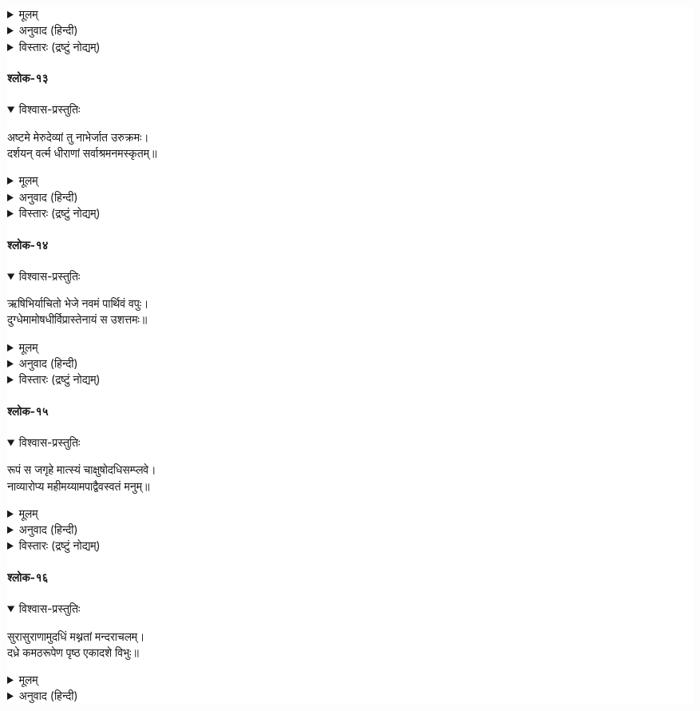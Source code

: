 <details><summary>मूलम्</summary></details>

<details><summary>अनुवाद (हिन्दी)</summary></details>

<details><summary>विस्तारः (द्रष्टुं नोद्यम्)</summary></details>

#### श्लोक-१३


<details open><summary>विश्वास-प्रस्तुतिः</summary>

अष्टमे मेरुदेव्यां तु नाभेर्जात उरुक्रमः।  
दर्शयन् वर्त्म धीराणां सर्वाश्रमनमस्कृतम्॥
</details>

<details><summary>मूलम्</summary></details>

<details><summary>अनुवाद (हिन्दी)</summary></details>

<details><summary>विस्तारः (द्रष्टुं नोद्यम्)</summary></details>

#### श्लोक-१४


<details open><summary>विश्वास-प्रस्तुतिः</summary>

ऋषिभिर्याचितो भेजे नवमं पार्थिवं वपुः।  
दुग्धेमामोषधीर्विप्रास्तेनायं स उशत्तमः॥
</details>

<details><summary>मूलम्</summary></details>

<details><summary>अनुवाद (हिन्दी)</summary></details>

<details><summary>विस्तारः (द्रष्टुं नोद्यम्)</summary></details>

#### श्लोक-१५


<details open><summary>विश्वास-प्रस्तुतिः</summary>

रूपं स जगृहे मात्स्यं चाक्षुषोदधिसम्प्लवे।  
नाव्यारोप्य महीमय्यामपाद्वैवस्वतं मनुम्॥
</details>

<details><summary>मूलम्</summary></details>

<details><summary>अनुवाद (हिन्दी)</summary></details>

<details><summary>विस्तारः (द्रष्टुं नोद्यम्)</summary></details>

#### श्लोक-१६


<details open><summary>विश्वास-प्रस्तुतिः</summary>

सुरासुराणामुदधिं मथ्नतां मन्दराचलम्।  
दध्रे कमठरूपेण पृष्ठ एकादशे विभुः॥
</details>

<details><summary>मूलम्</summary></details>

<details><summary>अनुवाद (हिन्दी)</summary></details>
